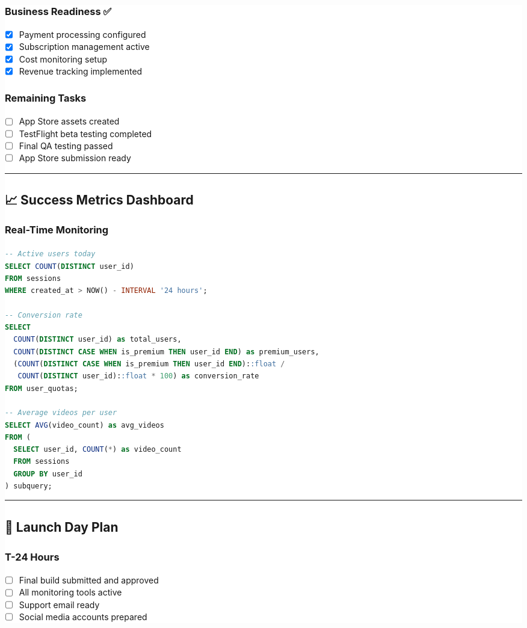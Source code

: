 ### Business Readiness ✅
- [x] Payment processing configured
- [x] Subscription management active
- [x] Cost monitoring setup
- [x] Revenue tracking implemented

### Remaining Tasks
- [ ] App Store assets created
- [ ] TestFlight beta testing completed
- [ ] Final QA testing passed
- [ ] App Store submission ready

---

## 📈 Success Metrics Dashboard

### Real-Time Monitoring
```sql
-- Active users today
SELECT COUNT(DISTINCT user_id) 
FROM sessions 
WHERE created_at > NOW() - INTERVAL '24 hours';

-- Conversion rate
SELECT 
  COUNT(DISTINCT user_id) as total_users,
  COUNT(DISTINCT CASE WHEN is_premium THEN user_id END) as premium_users,
  (COUNT(DISTINCT CASE WHEN is_premium THEN user_id END)::float / 
   COUNT(DISTINCT user_id)::float * 100) as conversion_rate
FROM user_quotas;

-- Average videos per user
SELECT AVG(video_count) as avg_videos
FROM (
  SELECT user_id, COUNT(*) as video_count
  FROM sessions
  GROUP BY user_id
) subquery;
```

---

## 🎊 Launch Day Plan

### T-24 Hours
- [ ] Final build submitted and approved
- [ ] All monitoring tools active
- [ ] Support email ready
- [ ] Social media accounts prepared
